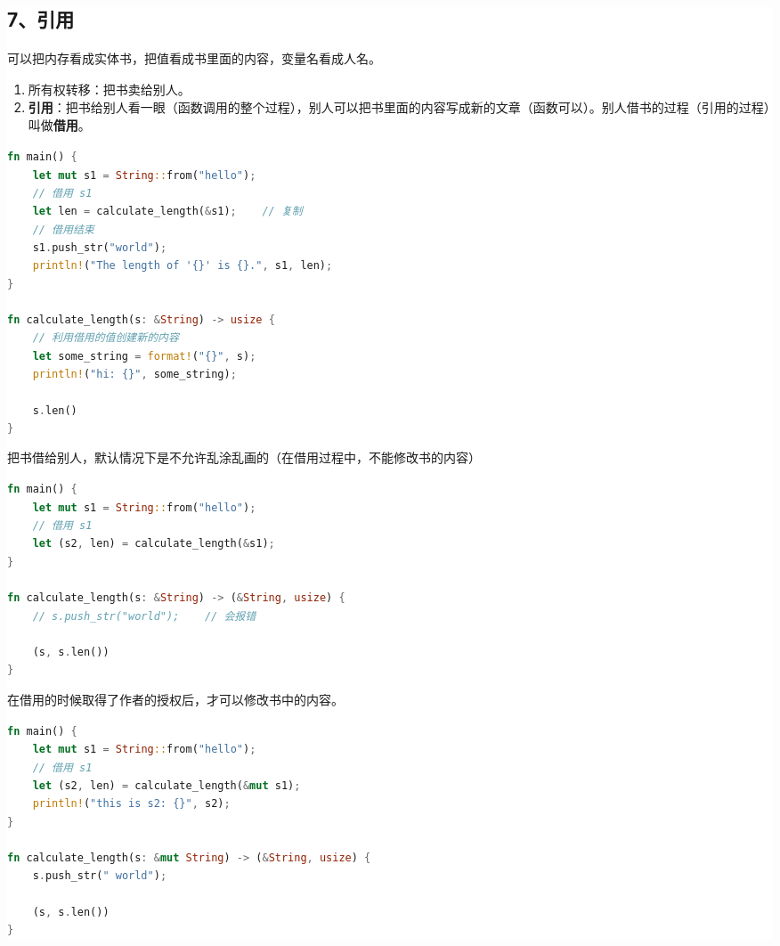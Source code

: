 ## 7、引用

可以把内存看成实体书，把值看成书里面的内容，变量名看成人名。
1. 所有权转移：把书卖给别人。
2. **引用**：把书给别人看一眼（函数调用的整个过程），别人可以把书里面的内容写成新的文章（函数可以）。别人借书的过程（引用的过程）叫做**借用**。

```rust
fn main() {
    let mut s1 = String::from("hello");
    // 借用 s1
    let len = calculate_length(&s1);    // 复制
    // 借用结束
    s1.push_str("world");
    println!("The length of '{}' is {}.", s1, len);
}

fn calculate_length(s: &String) -> usize {
    // 利用借用的值创建新的内容
    let some_string = format!("{}", s);
    println!("hi: {}", some_string);

    s.len()
}
```

把书借给别人，默认情况下是不允许乱涂乱画的（在借用过程中，不能修改书的内容）
```rust
fn main() {
    let mut s1 = String::from("hello");
    // 借用 s1
    let (s2, len) = calculate_length(&s1);    
}

fn calculate_length(s: &String) -> (&String, usize) {
    // s.push_str("world");    // 会报错

    (s, s.len())
}
```

在借用的时候取得了作者的授权后，才可以修改书中的内容。
```rust
fn main() {
    let mut s1 = String::from("hello");
    // 借用 s1
    let (s2, len) = calculate_length(&mut s1);
    println!("this is s2: {}", s2);    
}

fn calculate_length(s: &mut String) -> (&String, usize) {
    s.push_str(" world");

    (s, s.len())
}
```
